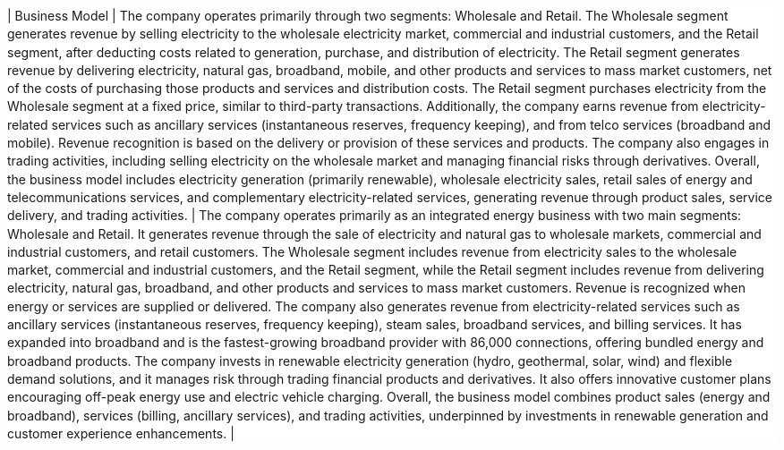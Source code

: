 | Business Model | The company operates primarily through two segments: Wholesale and Retail. The Wholesale segment generates revenue by selling electricity to the wholesale electricity market, commercial and industrial customers, and the Retail segment, after deducting costs related to generation, purchase, and distribution of electricity. The Retail segment generates revenue by delivering electricity, natural gas, broadband, mobile, and other products and services to mass market customers, net of the costs of purchasing those products and services and distribution costs. The Retail segment purchases electricity from the Wholesale segment at a fixed price, similar to third-party transactions. Additionally, the company earns revenue from electricity-related services such as ancillary services (instantaneous reserves, frequency keeping), and from telco services (broadband and mobile). Revenue recognition is based on the delivery or provision of these services and products. The company also engages in trading activities, including selling electricity on the wholesale market and managing financial risks through derivatives. Overall, the business model includes electricity generation (primarily renewable), wholesale electricity sales, retail sales of energy and telecommunications services, and complementary electricity-related services, generating revenue through product sales, service delivery, and trading activities. | The company operates primarily as an integrated energy business with two main segments: Wholesale and Retail. It generates revenue through the sale of electricity and natural gas to wholesale markets, commercial and industrial customers, and retail customers. The Wholesale segment includes revenue from electricity sales to the wholesale market, commercial and industrial customers, and the Retail segment, while the Retail segment includes revenue from delivering electricity, natural gas, broadband, and other products and services to mass market customers. Revenue is recognized when energy or services are supplied or delivered. The company also generates revenue from electricity-related services such as ancillary services (instantaneous reserves, frequency keeping), steam sales, broadband services, and billing services. It has expanded into broadband and is the fastest-growing broadband provider with 86,000 connections, offering bundled energy and broadband products. The company invests in renewable electricity generation (hydro, geothermal, solar, wind) and flexible demand solutions, and it manages risk through trading financial products and derivatives. It also offers innovative customer plans encouraging off-peak energy use and electric vehicle charging. Overall, the business model combines product sales (energy and broadband), services (billing, ancillary services), and trading activities, underpinned by investments in renewable generation and customer experience enhancements. |